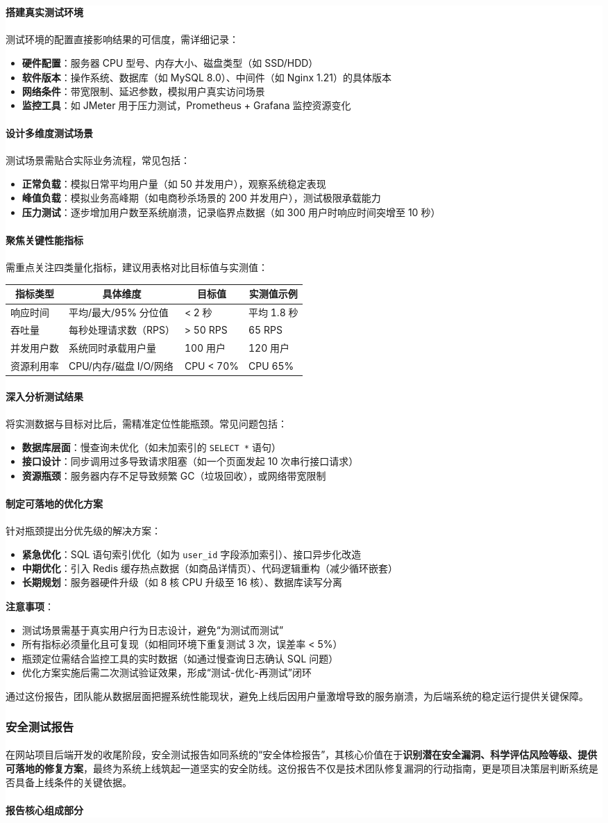 #### 搭建真实测试环境
测试环境的配置直接影响结果的可信度，需详细记录：
- **硬件配置**：服务器 CPU 型号、内存大小、磁盘类型（如 SSD/HDD）
- **软件版本**：操作系统、数据库（如 MySQL 8.0）、中间件（如 Nginx 1.21）的具体版本
- **网络条件**：带宽限制、延迟参数，模拟用户真实访问场景
- **监控工具**：如 JMeter 用于压力测试，Prometheus + Grafana 监控资源变化

#### 设计多维度测试场景
测试场景需贴合实际业务流程，常见包括：
- **正常负载**：模拟日常平均用户量（如 50 并发用户），观察系统稳定表现
- **峰值负载**：模拟业务高峰期（如电商秒杀场景的 200 并发用户），测试极限承载能力
- **压力测试**：逐步增加用户数至系统崩溃，记录临界点数据（如 300 用户时响应时间突增至 10 秒）

#### 聚焦关键性能指标
需重点关注四类量化指标，建议用表格对比目标值与实测值：

| 指标类型         | 具体维度                  | 目标值       | 实测值示例    |
|------------------|---------------------------|--------------|---------------|
| 响应时间         | 平均/最大/95% 分位值      | < 2 秒       | 平均 1.8 秒   |
| 吞吐量           | 每秒处理请求数（RPS）     | > 50 RPS     | 65 RPS        |
| 并发用户数       | 系统同时承载用户量        | 100 用户     | 120 用户      |
| 资源利用率       | CPU/内存/磁盘 I/O/网络    | CPU < 70%    | CPU 65%       |

#### 深入分析测试结果
将实测数据与目标对比后，需精准定位性能瓶颈。常见问题包括：
- **数据库层面**：慢查询未优化（如未加索引的 `SELECT *` 语句）
- **接口设计**：同步调用过多导致请求阻塞（如一个页面发起 10 次串行接口请求）
- **资源瓶颈**：服务器内存不足导致频繁 GC（垃圾回收），或网络带宽限制

#### 制定可落地的优化方案
针对瓶颈提出分优先级的解决方案：
- **紧急优化**：SQL 语句索引优化（如为 `user_id` 字段添加索引）、接口异步化改造
- **中期优化**：引入 Redis 缓存热点数据（如商品详情页）、代码逻辑重构（减少循环嵌套）
- **长期规划**：服务器硬件升级（如 8 核 CPU 升级至 16 核）、数据库读写分离

**注意事项**：  
- 测试场景需基于真实用户行为日志设计，避免“为测试而测试”  
- 所有指标必须量化且可复现（如相同环境下重复测试 3 次，误差率 < 5%）  
- 瓶颈定位需结合监控工具的实时数据（如通过慢查询日志确认 SQL 问题）  
- 优化方案实施后需二次测试验证效果，形成“测试-优化-再测试”闭环

通过这份报告，团队能从数据层面把握系统性能现状，避免上线后因用户量激增导致的服务崩溃，为后端系统的稳定运行提供关键保障。

### 安全测试报告


在网站项目后端开发的收尾阶段，安全测试报告如同系统的“安全体检报告”，其核心价值在于**识别潜在安全漏洞、科学评估风险等级、提供可落地的修复方案**，最终为系统上线筑起一道坚实的安全防线。这份报告不仅是技术团队修复漏洞的行动指南，更是项目决策层判断系统是否具备上线条件的关键依据。

#### 报告核心组成部分
